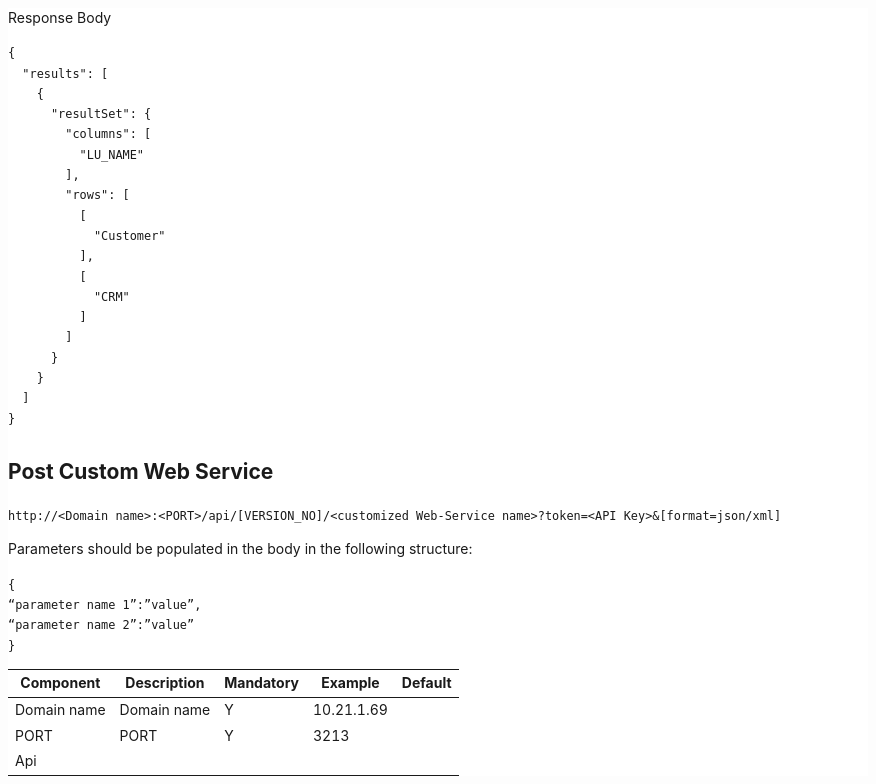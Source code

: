 Response Body

```
{
  "results": [
    {
      "resultSet": {
        "columns": [
          "LU_NAME"
        ],
        "rows": [
          [
            "Customer"
          ],
          [
            "CRM"
          ]
        ]
      }
    }
  ]
}
```

##  

##  Post Custom Web Service 

<p><code>http://&lt;Domain name&gt;:&lt;PORT&gt;/api/[VERSION_NO]/&lt;customized Web-Service name&gt;?token=&lt;API Key&gt;&amp;[format=json/xml]</code></p>

Parameters should be populated in the body in the following structure:

```
{
“parameter name 1”:”value”,
“parameter name 2”:”value”
}
```
<table>
<thead>
<tr>
<th><strong>Component</strong></th>
<th><strong>Description</strong></th>
<th><strong>Mandatory</strong></th>
<th><strong>Example</strong></th>
<th><strong>Default</strong></th>
</tr>
</thead>
<tbody>
<tr>
<td>Domain name</td>
<td>Domain name</td>
<td>Y</td>
<td>10.21.1.69</td>
<td>&nbsp;</td>
</tr>
<tr>
<td>PORT</td>
<td>PORT</td>
<td>Y</td>
<td>3213</td>
<td>&nbsp;</td>
</tr>
<tr>
<td>Api</td>